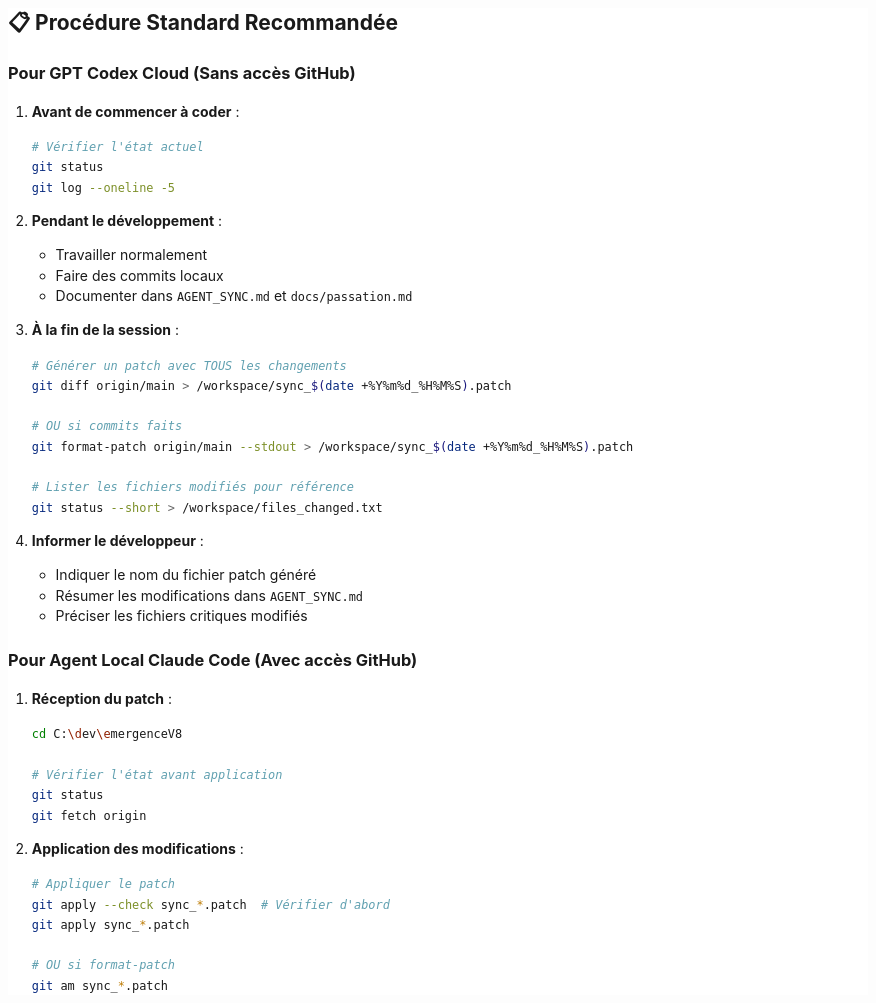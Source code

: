
## 📋 Procédure Standard Recommandée

### Pour GPT Codex Cloud (Sans accès GitHub)

1. **Avant de commencer à coder** :
   ```bash
   # Vérifier l'état actuel
   git status
   git log --oneline -5
   ```

2. **Pendant le développement** :
   - Travailler normalement
   - Faire des commits locaux
   - Documenter dans `AGENT_SYNC.md` et `docs/passation.md`

3. **À la fin de la session** :
   ```bash
   # Générer un patch avec TOUS les changements
   git diff origin/main > /workspace/sync_$(date +%Y%m%d_%H%M%S).patch

   # OU si commits faits
   git format-patch origin/main --stdout > /workspace/sync_$(date +%Y%m%d_%H%M%S).patch

   # Lister les fichiers modifiés pour référence
   git status --short > /workspace/files_changed.txt
   ```

4. **Informer le développeur** :
   - Indiquer le nom du fichier patch généré
   - Résumer les modifications dans `AGENT_SYNC.md`
   - Préciser les fichiers critiques modifiés

### Pour Agent Local Claude Code (Avec accès GitHub)

1. **Réception du patch** :
   ```bash
   cd C:\dev\emergenceV8

   # Vérifier l'état avant application
   git status
   git fetch origin
   ```

2. **Application des modifications** :
   ```bash
   # Appliquer le patch
   git apply --check sync_*.patch  # Vérifier d'abord
   git apply sync_*.patch

   # OU si format-patch
   git am sync_*.patch
   ```
